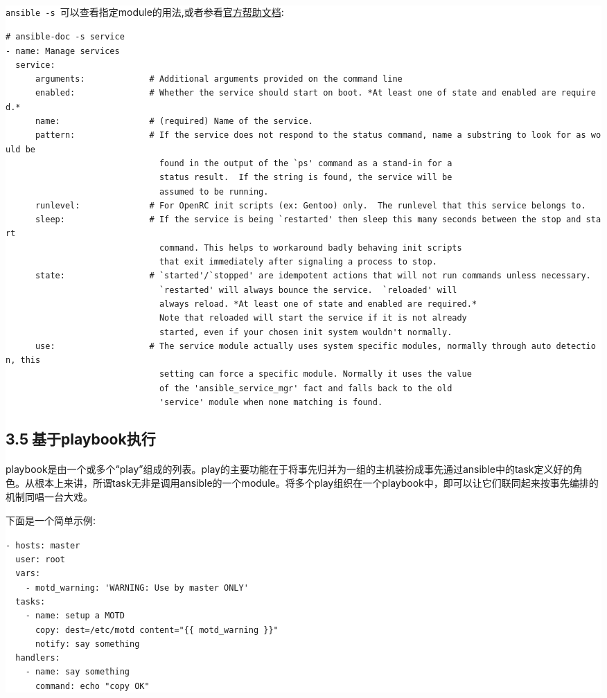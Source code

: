 ```
```

`ansible -s `可以查看指定module的用法,或者参看[官方帮助文档](http://docs.ansible.com/ansible/latest/modules/modules_by_category.html):

```
# ansible-doc -s service
- name: Manage services
  service:
      arguments:             # Additional arguments provided on the command line
      enabled:               # Whether the service should start on boot. *At least one of state and enabled are required.*
      name:                  # (required) Name of the service.
      pattern:               # If the service does not respond to the status command, name a substring to look for as would be
                               found in the output of the `ps' command as a stand-in for a
                               status result.  If the string is found, the service will be
                               assumed to be running.
      runlevel:              # For OpenRC init scripts (ex: Gentoo) only.  The runlevel that this service belongs to.
      sleep:                 # If the service is being `restarted' then sleep this many seconds between the stop and start
                               command. This helps to workaround badly behaving init scripts
                               that exit immediately after signaling a process to stop.
      state:                 # `started'/`stopped' are idempotent actions that will not run commands unless necessary.
                               `restarted' will always bounce the service.  `reloaded' will
                               always reload. *At least one of state and enabled are required.*
                               Note that reloaded will start the service if it is not already
                               started, even if your chosen init system wouldn't normally.
      use:                   # The service module actually uses system specific modules, normally through auto detection, this
                               setting can force a specific module. Normally it uses the value
                               of the 'ansible_service_mgr' fact and falls back to the old
                               'service' module when none matching is found.
```

## 3.5 基于playbook执行

playbook是由一个或多个“play”组成的列表。play的主要功能在于将事先归并为一组的主机装扮成事先通过ansible中的task定义好的角色。从根本上来讲，所谓task无非是调用ansible的一个module。将多个play组织在一个playbook中，即可以让它们联同起来按事先编排的机制同唱一台大戏。

下面是一个简单示例:

```
- hosts: master
  user: root
  vars:
    - motd_warning: 'WARNING: Use by master ONLY'
  tasks:
    - name: setup a MOTD
      copy: dest=/etc/motd content="{{ motd_warning }}"
      notify: say something
  handlers:
    - name: say something
      command: echo "copy OK"
```
